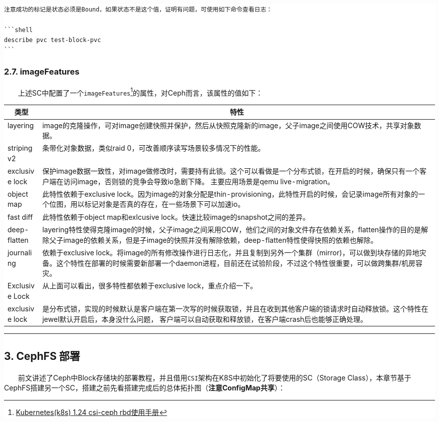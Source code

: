     注意成功的标记是状态必须是Bound，如果状态不是这个值，证明有问题，可使用如下命令查看日志：

    ```shell
    describe pvc test-block-pvc
    ```

### 2.7. imageFeatures

&ensp;&ensp;&ensp;&ensp;上述SC中配置了一个`imageFeatures`[^2]的属性，对Ceph而言，该属性的值如下：

|类型|特性|
|---|---|
|layering|image的克隆操作，可对image创建快照并保护，然后从快照克隆新的image，父子image之间使用COW技术，共享对象数据。|
|striping v2|条带化对象数据，类似raid 0，可改善顺序读写场景较多情况下的性能。|
|exclusive lock|保护image数据一致性，对image做修改时，需要持有此锁。这个可以看做是一个分布式锁，在开启的时候，确保只有一个客户端在访问image，否则锁的竞争会导致io急剧下降。 主要应用场景是qemu live-migration。|
|object map|此特性依赖于exclusive lock。因为image的对象分配是thin-provisioning，此特性开启的时候，会记录image所有对象的一个位图，用以标记对象是否真的存在，在一些场景下可以加速io。|
|fast diff|此特性依赖于object map和exlcusive lock。快速比较image的snapshot之间的差异。|
|deep-flatten|layering特性使得克隆image的时候，父子image之间采用COW，他们之间的对象文件存在依赖关系，flatten操作的目的是解除父子image的依赖关系，但是子image的快照并没有解除依赖，deep-flatten特性使得快照的依赖也解除。|
|journaling|依赖于exclusive lock。将image的所有修改操作进行日志化，并且复制到另外一个集群（mirror)，可以做到块存储的异地灾备。这个特性在部署的时候需要新部署一个daemon进程，目前还在试验阶段，不过这个特性很重要，可以做跨集群/机房容灾。|
|Exclusive Lock|从上面可以看出，很多特性都依赖于exclusive lock，重点介绍一下。|
|exclusive lock|是分布式锁，实现的时候默认是客户端在第一次写的时候获取锁，并且在收到其他客户端的锁请求时自动释放锁。这个特性在jewel默认开启后，本身没什么问题， 客户端可以自动获取和释放锁，在客户端crash后也能够正确处理。|

<hr/>

## 3. CephFS 部署

&ensp;&ensp;&ensp;&ensp;前文讲述了Ceph中Block存储块的部署教程，并且借用`CSI`架构在K8S中初始化了将要使用的SC（Storage Class），本章节基于CephFS搭建另一个SC，搭建之前先看搭建完成后的总体拓扑图（**注意ConfigMap共享**）：


[^1]: [kubernetes ceph-csi分析目录导航（系列）](https://blog.csdn.net/kyle18826138721/article/details/115531669), 作者：[良凯尔](https://blog.csdn.net/kyle18826138721?type=blog)
[^2]: [Kubernetes(k8s) 1.24 csi-ceph rbd使用手册](https://i4t.com/5474.html)